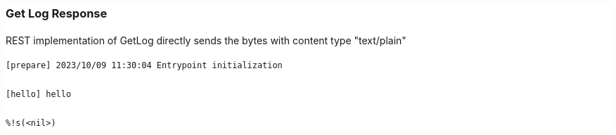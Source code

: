 ### Get Log Response
REST implementation of GetLog directly sends the bytes with content type "text/plain"
```shell
[prepare] 2023/10/09 11:30:04 Entrypoint initialization

[hello] hello

%!s(<nil>)

```